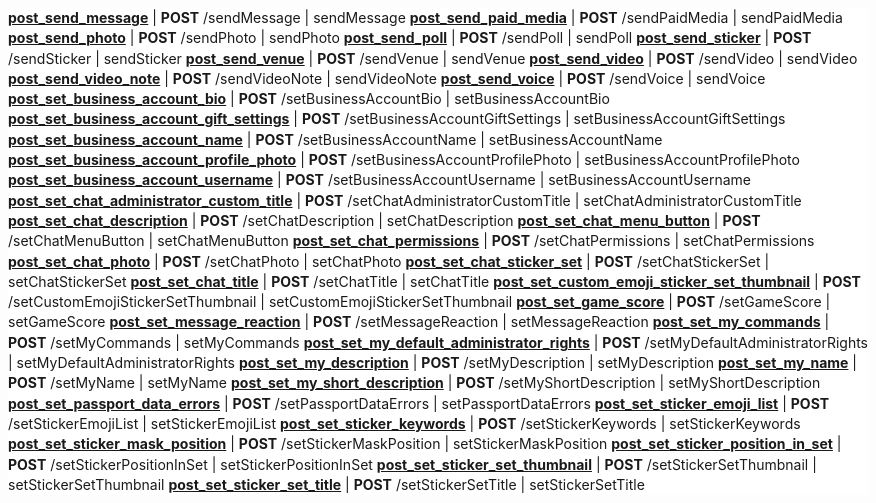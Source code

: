 [**post_send_message**](DefaultApi.md#post_send_message) | **POST** /sendMessage | sendMessage
[**post_send_paid_media**](DefaultApi.md#post_send_paid_media) | **POST** /sendPaidMedia | sendPaidMedia
[**post_send_photo**](DefaultApi.md#post_send_photo) | **POST** /sendPhoto | sendPhoto
[**post_send_poll**](DefaultApi.md#post_send_poll) | **POST** /sendPoll | sendPoll
[**post_send_sticker**](DefaultApi.md#post_send_sticker) | **POST** /sendSticker | sendSticker
[**post_send_venue**](DefaultApi.md#post_send_venue) | **POST** /sendVenue | sendVenue
[**post_send_video**](DefaultApi.md#post_send_video) | **POST** /sendVideo | sendVideo
[**post_send_video_note**](DefaultApi.md#post_send_video_note) | **POST** /sendVideoNote | sendVideoNote
[**post_send_voice**](DefaultApi.md#post_send_voice) | **POST** /sendVoice | sendVoice
[**post_set_business_account_bio**](DefaultApi.md#post_set_business_account_bio) | **POST** /setBusinessAccountBio | setBusinessAccountBio
[**post_set_business_account_gift_settings**](DefaultApi.md#post_set_business_account_gift_settings) | **POST** /setBusinessAccountGiftSettings | setBusinessAccountGiftSettings
[**post_set_business_account_name**](DefaultApi.md#post_set_business_account_name) | **POST** /setBusinessAccountName | setBusinessAccountName
[**post_set_business_account_profile_photo**](DefaultApi.md#post_set_business_account_profile_photo) | **POST** /setBusinessAccountProfilePhoto | setBusinessAccountProfilePhoto
[**post_set_business_account_username**](DefaultApi.md#post_set_business_account_username) | **POST** /setBusinessAccountUsername | setBusinessAccountUsername
[**post_set_chat_administrator_custom_title**](DefaultApi.md#post_set_chat_administrator_custom_title) | **POST** /setChatAdministratorCustomTitle | setChatAdministratorCustomTitle
[**post_set_chat_description**](DefaultApi.md#post_set_chat_description) | **POST** /setChatDescription | setChatDescription
[**post_set_chat_menu_button**](DefaultApi.md#post_set_chat_menu_button) | **POST** /setChatMenuButton | setChatMenuButton
[**post_set_chat_permissions**](DefaultApi.md#post_set_chat_permissions) | **POST** /setChatPermissions | setChatPermissions
[**post_set_chat_photo**](DefaultApi.md#post_set_chat_photo) | **POST** /setChatPhoto | setChatPhoto
[**post_set_chat_sticker_set**](DefaultApi.md#post_set_chat_sticker_set) | **POST** /setChatStickerSet | setChatStickerSet
[**post_set_chat_title**](DefaultApi.md#post_set_chat_title) | **POST** /setChatTitle | setChatTitle
[**post_set_custom_emoji_sticker_set_thumbnail**](DefaultApi.md#post_set_custom_emoji_sticker_set_thumbnail) | **POST** /setCustomEmojiStickerSetThumbnail | setCustomEmojiStickerSetThumbnail
[**post_set_game_score**](DefaultApi.md#post_set_game_score) | **POST** /setGameScore | setGameScore
[**post_set_message_reaction**](DefaultApi.md#post_set_message_reaction) | **POST** /setMessageReaction | setMessageReaction
[**post_set_my_commands**](DefaultApi.md#post_set_my_commands) | **POST** /setMyCommands | setMyCommands
[**post_set_my_default_administrator_rights**](DefaultApi.md#post_set_my_default_administrator_rights) | **POST** /setMyDefaultAdministratorRights | setMyDefaultAdministratorRights
[**post_set_my_description**](DefaultApi.md#post_set_my_description) | **POST** /setMyDescription | setMyDescription
[**post_set_my_name**](DefaultApi.md#post_set_my_name) | **POST** /setMyName | setMyName
[**post_set_my_short_description**](DefaultApi.md#post_set_my_short_description) | **POST** /setMyShortDescription | setMyShortDescription
[**post_set_passport_data_errors**](DefaultApi.md#post_set_passport_data_errors) | **POST** /setPassportDataErrors | setPassportDataErrors
[**post_set_sticker_emoji_list**](DefaultApi.md#post_set_sticker_emoji_list) | **POST** /setStickerEmojiList | setStickerEmojiList
[**post_set_sticker_keywords**](DefaultApi.md#post_set_sticker_keywords) | **POST** /setStickerKeywords | setStickerKeywords
[**post_set_sticker_mask_position**](DefaultApi.md#post_set_sticker_mask_position) | **POST** /setStickerMaskPosition | setStickerMaskPosition
[**post_set_sticker_position_in_set**](DefaultApi.md#post_set_sticker_position_in_set) | **POST** /setStickerPositionInSet | setStickerPositionInSet
[**post_set_sticker_set_thumbnail**](DefaultApi.md#post_set_sticker_set_thumbnail) | **POST** /setStickerSetThumbnail | setStickerSetThumbnail
[**post_set_sticker_set_title**](DefaultApi.md#post_set_sticker_set_title) | **POST** /setStickerSetTitle | setStickerSetTitle